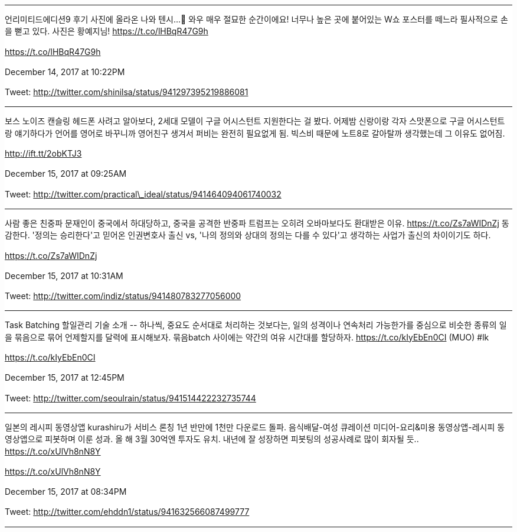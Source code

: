 ----------------------------------



언리미티드에디션9 후기 사진에 올라온 나와 텐시...🌟 와우 매우 절묘한 순간이에요! 너무나 높은 곳에 붙어있는 W쇼 포스터를 떼느라 필사적으로 손을 뻗고 있다. 사진은 황예지님! https://t.co/lHBqR47G9h

https://t.co/lHBqR47G9h

December 14, 2017 at 10:22PM

Tweet: http://twitter.com/shinilsa/status/941297395219886081

----------------------------------



보스 노이즈 캔슬링 헤드폰 사려고 알아보다, 2세대 모델이 구글 어시스턴트 지원한다는 걸 봤다. 어제밤 신랑이랑 각자 스맛폰으로 구글 어시스턴트랑 얘기하다가 언어를 영어로 바꾸니까 영어친구 생겨서 퍼비는 완전히 필요없게 됨. 빅스비 때문에 노트8로 갈아탈까 생각했는데 그 이유도 없어짐.

http://ift.tt/2obKTJ3

December 15, 2017 at 09:25AM

Tweet: http://twitter.com/practical\_ideal/status/941464094061740032

----------------------------------



사람 좋은 친중파 문재인이 중국에서 하대당하고, 중국을 공격한 반중파 트럼프는 오히려 오바마보다도 환대받은 이유. https://t.co/Zs7aWIDnZj 동감한다. '정의는 승리한다'고 믿어온 인권변호사 출신 vs, '나의 정의와 상대의 정의는 다를 수 있다'고 생각하는 사업가 출신의 차이이기도 하다.

https://t.co/Zs7aWIDnZj

December 15, 2017 at 10:31AM

Tweet: http://twitter.com/indiz/status/941480783277056000

----------------------------------



Task Batching 할일관리 기술 소개 -- 하나씩, 중요도 순서대로 처리하는 것보다는, 일의 성격이나 연속처리 가능한가를 중심으로 비슷한 종류의 일을 묶음으로 묶어 언제할지를 달력에 표시해보자. 묶음batch 사이에는 약간의 여유 시간대를 할당하자.  https://t.co/kIyEbEn0CI \(MUO\) \#lk

https://t.co/kIyEbEn0CI

December 15, 2017 at 12:45PM

Tweet: http://twitter.com/seoulrain/status/941514422232735744

----------------------------------



일본의 레시피 동영상앱 kurashiru가 서비스 론칭 1년 반만에 1천만 다운로드 돌파. 음식배달-여성 큐레이션 미디어-요리&amp;미용 동영상앱-레시피 동영상앱으로 피봇하며 이룬 성과. 올 해 3월 30억엔 투자도 유치. 내년에 잘 성장하면 피봇팅의 성공사례로 많이 회자될 듯.. https://t.co/xUlVh8nN8Y

https://t.co/xUlVh8nN8Y

December 15, 2017 at 08:34PM

Tweet: http://twitter.com/ehddn1/status/941632566087499777

----------------------------------
